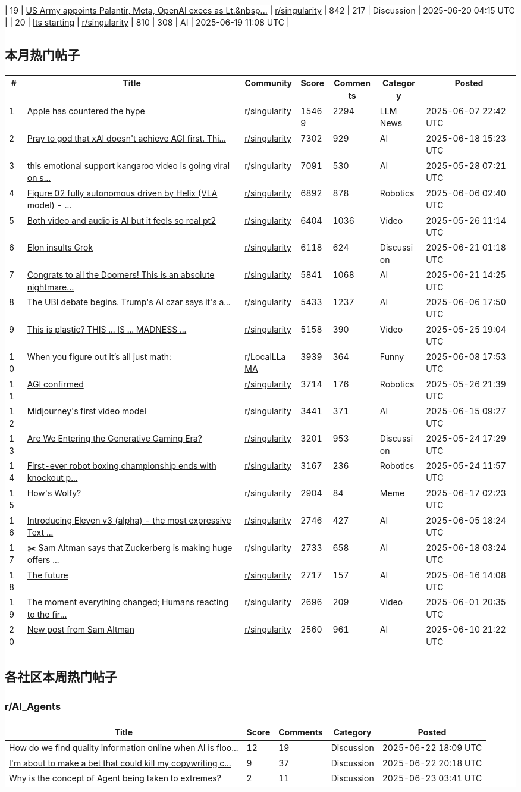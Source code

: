 | 19 | [US Army appoints Palantir, Meta, OpenAI execs as Lt.&nbsp...](https://www.reddit.com/comments/1lfutqc) | [r/singularity](https://www.reddit.com/r/singularity) | 842 | 217 | Discussion | 2025-06-20 04:15 UTC |
| 20 | [Its starting](https://www.reddit.com/comments/1lf82bl) | [r/singularity](https://www.reddit.com/r/singularity) | 810 | 308 | AI | 2025-06-19 11:08 UTC |


## 本月热门帖子

| # | Title | Community | Score | Comments | Category | Posted |
|---|-------|-----------|-------|----------|----------|--------|
| 1 | [Apple has countered the hype](https://www.reddit.com/comments/1l5x9z9) | [r/singularity](https://www.reddit.com/r/singularity) | 15469 | 2294 | LLM News | 2025-06-07 22:42 UTC |
| 2 | [Pray to god that xAI doesn\'t achieve AGI first.&nbsp;Thi...](https://www.reddit.com/comments/1lejxca) | [r/singularity](https://www.reddit.com/r/singularity) | 7302 | 929 | AI | 2025-06-18 15:23 UTC |
| 3 | [this emotional support kangaroo video is going viral on s...](https://www.reddit.com/comments/1kxax4j) | [r/singularity](https://www.reddit.com/r/singularity) | 7091 | 530 | AI | 2025-05-28 07:21 UTC |
| 4 | [Figure 02 fully autonomous driven by Helix (VLA model) - ...](https://www.reddit.com/comments/1l4hmgt) | [r/singularity](https://www.reddit.com/r/singularity) | 6892 | 878 | Robotics | 2025-06-06 02:40 UTC |
| 5 | [Both video and audio is AI but it feels so real pt2](https://www.reddit.com/comments/1kvrsgd) | [r/singularity](https://www.reddit.com/r/singularity) | 6404 | 1036 | Video | 2025-05-26 11:14 UTC |
| 6 | [Elon insults Grok](https://www.reddit.com/comments/1lgkhdo) | [r/singularity](https://www.reddit.com/r/singularity) | 6118 | 624 | Discussion | 2025-06-21 01:18 UTC |
| 7 | [Congrats to all the Doomers! This is an absolute nightmare…](https://www.reddit.com/comments/1lgxs6s) | [r/singularity](https://www.reddit.com/r/singularity) | 5841 | 1068 | AI | 2025-06-21 14:25 UTC |
| 8 | [The UBI debate begins.&nbsp;Trump\'s AI czar says it\'s a...](https://www.reddit.com/comments/1l4ysmr) | [r/singularity](https://www.reddit.com/r/singularity) | 5433 | 1237 | AI | 2025-06-06 17:50 UTC |
| 9 | [This is plastic?   THIS ...&nbsp;IS ...&nbsp;MADNESS ...](https://www.reddit.com/comments/1kvaap1) | [r/singularity](https://www.reddit.com/r/singularity) | 5158 | 390 | Video | 2025-05-25 19:04 UTC |
| 10 | [When you figure out it’s all just math:](https://www.reddit.com/comments/1l6ibwg) | [r/LocalLLaMA](https://www.reddit.com/r/LocalLLaMA) | 3939 | 364 | Funny | 2025-06-08 17:53 UTC |
| 11 | [AGI confirmed](https://www.reddit.com/comments/1kw6c46) | [r/singularity](https://www.reddit.com/r/singularity) | 3714 | 176 | Robotics | 2025-05-26 21:39 UTC |
| 12 | [Midjourney\'s first video model](https://www.reddit.com/comments/1lbwaek) | [r/singularity](https://www.reddit.com/r/singularity) | 3441 | 371 | AI | 2025-06-15 09:27 UTC |
| 13 | [Are We Entering the Generative Gaming Era?](https://www.reddit.com/comments/1kuh1mt) | [r/singularity](https://www.reddit.com/r/singularity) | 3201 | 953 | Discussion | 2025-05-24 17:29 UTC |
| 14 | [First-ever robot boxing championship ends with knockout p...](https://www.reddit.com/comments/1ku9wml) | [r/singularity](https://www.reddit.com/r/singularity) | 3167 | 236 | Robotics | 2025-05-24 11:57 UTC |
| 15 | [How\'s Wolfy?](https://www.reddit.com/comments/1ldbqc4) | [r/singularity](https://www.reddit.com/r/singularity) | 2904 | 84 | Meme | 2025-06-17 02:23 UTC |
| 16 | [Introducing Eleven v3 (alpha) - the most expressive Text ...](https://www.reddit.com/comments/1l46lz5) | [r/singularity](https://www.reddit.com/r/singularity) | 2746 | 427 | AI | 2025-06-05 18:24 UTC |
| 17 | [✂️ Sam Altman says that Zuckerberg is making huge offers ...](https://www.reddit.com/comments/1le6z7n) | [r/singularity](https://www.reddit.com/r/singularity) | 2733 | 658 | AI | 2025-06-18 03:24 UTC |
| 18 | [The future](https://www.reddit.com/comments/1lctrki) | [r/singularity](https://www.reddit.com/r/singularity) | 2717 | 157 | AI | 2025-06-16 14:08 UTC |
| 19 | [The moment everything changed; Humans reacting to the fir...](https://www.reddit.com/comments/1l0z5yk) | [r/singularity](https://www.reddit.com/r/singularity) | 2696 | 209 | Video | 2025-06-01 20:35 UTC |
| 20 | [New post from Sam Altman](https://www.reddit.com/comments/1l8atjw) | [r/singularity](https://www.reddit.com/r/singularity) | 2560 | 961 | AI | 2025-06-10 21:22 UTC |


## 各社区本周热门帖子

### r/AI_Agents

| Title | Score | Comments | Category | Posted |
|-------|-------|----------|----------|--------|
| [How do we find quality information online when AI is floo...](https://www.reddit.com/comments/1lhugq7) | 12 | 19 | Discussion | 2025-06-22 18:09 UTC |
| [I\'m about to make a bet that could kill my copywriting c...](https://www.reddit.com/comments/1lhxjxb) | 9 | 37 | Discussion | 2025-06-22 20:18 UTC |
| [Why is the concept of Agent being taken to extremes?](https://www.reddit.com/comments/1li6p3n) | 2 | 11 | Discussion | 2025-06-23 03:41 UTC |
